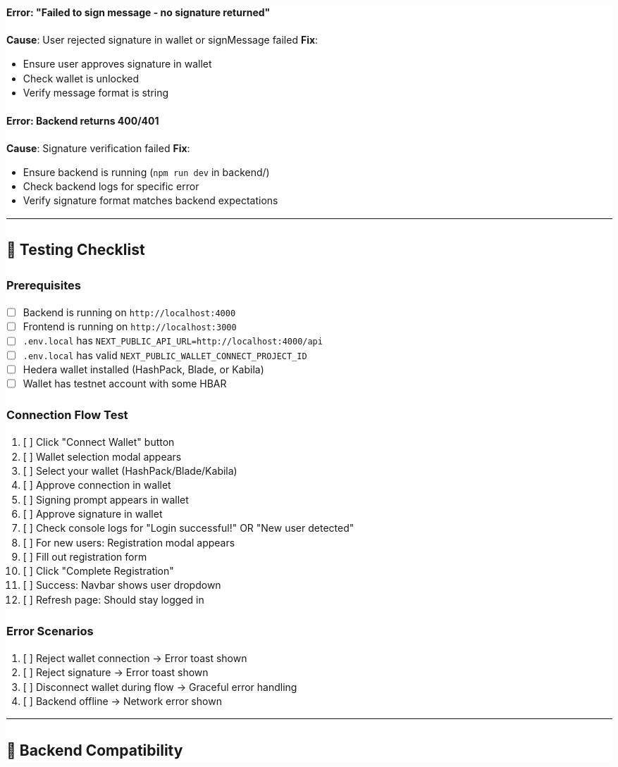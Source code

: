 #### Error: "Failed to sign message - no signature returned"
**Cause**: User rejected signature in wallet or signMessage failed
**Fix**:
- Ensure user approves signature in wallet
- Check wallet is unlocked
- Verify message format is string

#### Error: Backend returns 400/401
**Cause**: Signature verification failed
**Fix**:
- Ensure backend is running (`npm run dev` in backend/)
- Check backend logs for specific error
- Verify signature format matches backend expectations

---

## 🧪 Testing Checklist

### Prerequisites
- [ ] Backend is running on `http://localhost:4000`
- [ ] Frontend is running on `http://localhost:3000`
- [ ] `.env.local` has `NEXT_PUBLIC_API_URL=http://localhost:4000/api`
- [ ] `.env.local` has valid `NEXT_PUBLIC_WALLET_CONNECT_PROJECT_ID`
- [ ] Hedera wallet installed (HashPack, Blade, or Kabila)
- [ ] Wallet has testnet account with some HBAR

### Connection Flow Test
1. [ ] Click "Connect Wallet" button
2. [ ] Wallet selection modal appears
3. [ ] Select your wallet (HashPack/Blade/Kabila)
4. [ ] Approve connection in wallet
5. [ ] Signing prompt appears in wallet
6. [ ] Approve signature in wallet
7. [ ] Check console logs for "Login successful!" OR "New user detected"
8. [ ] For new users: Registration modal appears
9. [ ] Fill out registration form
10. [ ] Click "Complete Registration"
11. [ ] Success: Navbar shows user dropdown
12. [ ] Refresh page: Should stay logged in

### Error Scenarios
1. [ ] Reject wallet connection → Error toast shown
2. [ ] Reject signature → Error toast shown
3. [ ] Disconnect wallet during flow → Graceful error handling
4. [ ] Backend offline → Network error shown

---

## 🔧 Backend Compatibility

